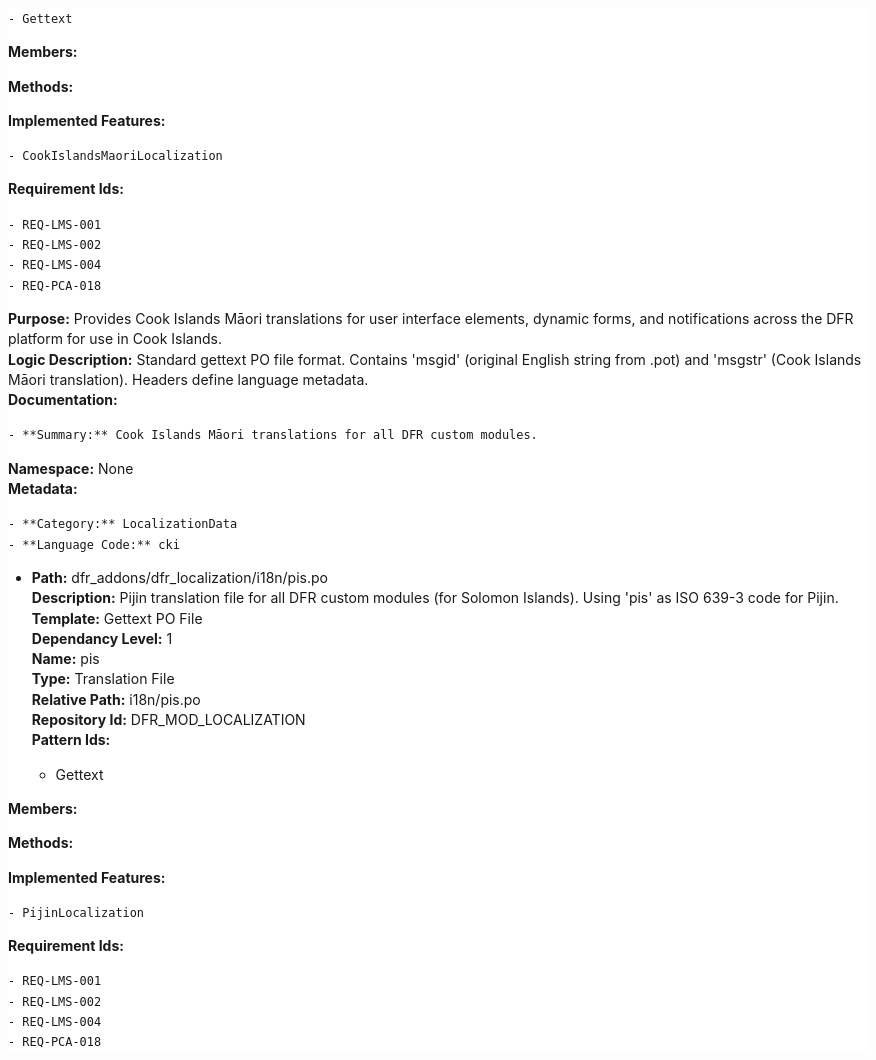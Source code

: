     - Gettext
    
**Members:**
    
    
**Methods:**
    
    
**Implemented Features:**
    
    - CookIslandsMaoriLocalization
    
**Requirement Ids:**
    
    - REQ-LMS-001
    - REQ-LMS-002
    - REQ-LMS-004
    - REQ-PCA-018
    
**Purpose:** Provides Cook Islands Māori translations for user interface elements, dynamic forms, and notifications across the DFR platform for use in Cook Islands.  
**Logic Description:** Standard gettext PO file format. Contains 'msgid' (original English string from .pot) and 'msgstr' (Cook Islands Māori translation). Headers define language metadata.  
**Documentation:**
    
    - **Summary:** Cook Islands Māori translations for all DFR custom modules.
    
**Namespace:** None  
**Metadata:**
    
    - **Category:** LocalizationData
    - **Language Code:** cki
    
- **Path:** dfr_addons/dfr_localization/i18n/pis.po  
**Description:** Pijin translation file for all DFR custom modules (for Solomon Islands). Using 'pis' as ISO 639-3 code for Pijin.  
**Template:** Gettext PO File  
**Dependancy Level:** 1  
**Name:** pis  
**Type:** Translation File  
**Relative Path:** i18n/pis.po  
**Repository Id:** DFR_MOD_LOCALIZATION  
**Pattern Ids:**
    
    - Gettext
    
**Members:**
    
    
**Methods:**
    
    
**Implemented Features:**
    
    - PijinLocalization
    
**Requirement Ids:**
    
    - REQ-LMS-001
    - REQ-LMS-002
    - REQ-LMS-004
    - REQ-PCA-018
    